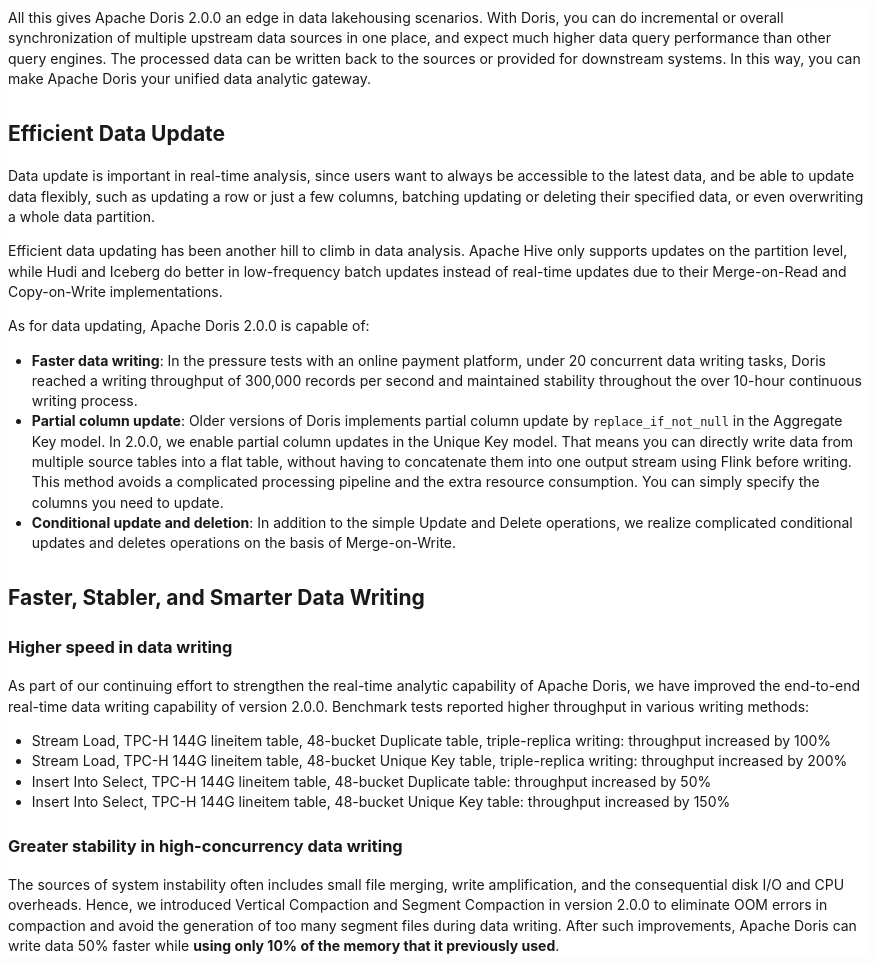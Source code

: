 All this gives Apache Doris 2.0.0 an edge in data lakehousing scenarios. With Doris, you can do incremental or overall synchronization of multiple upstream data sources in one place, and expect much higher data query performance than other query engines. The processed data can be written back to the sources or provided for downstream systems. In this way, you can make Apache Doris your unified data analytic gateway.

## Efficient Data Update

Data update is important in real-time analysis, since users want to always be accessible to the latest data, and be able to update data flexibly, such as updating a row or just a few columns, batching updating or deleting their specified data, or even overwriting a whole data partition.

Efficient data updating has been another hill to climb in data analysis. Apache Hive only supports updates on the partition level, while Hudi and Iceberg do better in low-frequency batch updates instead of real-time updates due to their Merge-on-Read and Copy-on-Write implementations.

As for data updating, Apache Doris 2.0.0 is capable of:

- **Faster data writing**: In the pressure tests with an online payment platform, under 20 concurrent data writing tasks, Doris reached a writing throughput of 300,000 records per second and maintained stability throughout the over 10-hour continuous writing process.
- **Partial column update**: Older versions of Doris implements partial column update by `replace_if_not_null` in the Aggregate Key model. In 2.0.0, we enable partial column updates in the Unique Key model. That means you can directly write data from multiple source tables into a flat table, without having to concatenate them into one output stream using Flink before writing. This method avoids a complicated processing pipeline and the extra resource consumption. You can simply specify the columns you need to update.
- **Conditional update and deletion**: In addition to the simple Update and Delete operations, we realize complicated conditional updates and deletes operations on the basis of Merge-on-Write. 

## Faster, Stabler, and Smarter Data Writing

### Higher speed in data writing

As part of our continuing effort to strengthen the real-time analytic capability of Apache Doris, we have improved the end-to-end real-time data writing capability of version 2.0.0. Benchmark tests reported higher throughput in various writing methods:

- Stream Load, TPC-H 144G lineitem table, 48-bucket Duplicate table, triple-replica writing: throughput increased by 100%
- Stream Load, TPC-H 144G lineitem table, 48-bucket Unique Key table, triple-replica writing: throughput increased by 200%
- Insert Into Select, TPC-H 144G lineitem table, 48-bucket Duplicate table: throughput increased by 50%
- Insert Into Select, TPC-H 144G lineitem table, 48-bucket Unique Key table: throughput increased by 150%

### Greater stability in high-concurrency data writing 

The sources of system instability often includes small file merging, write amplification, and the consequential disk I/O and CPU overheads. Hence, we introduced Vertical Compaction and Segment Compaction in version 2.0.0 to eliminate OOM errors in compaction and avoid the generation of too many segment files during data writing. After such improvements, Apache Doris can write data 50% faster while **using only 10% of the memory that it previously used**.
